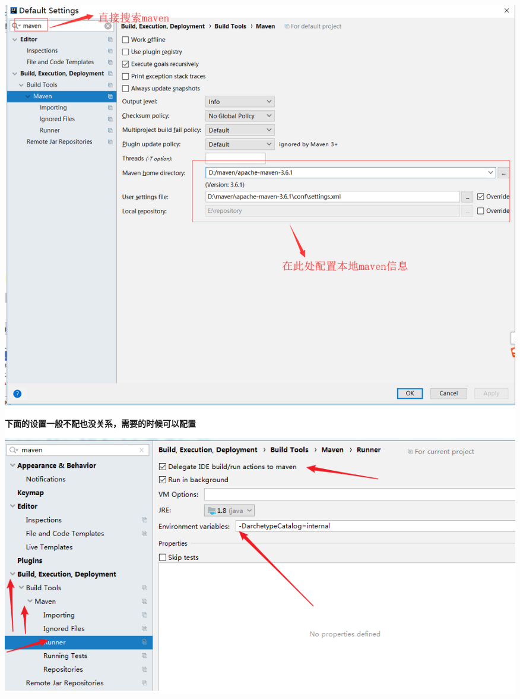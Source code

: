 ![im](./images/QQ图片20190823173932.png)

**下面的设置一般不配也没关系，需要的时候可以配置**

![](images/Snipaste_2021-11-06_15-38-13.png)
